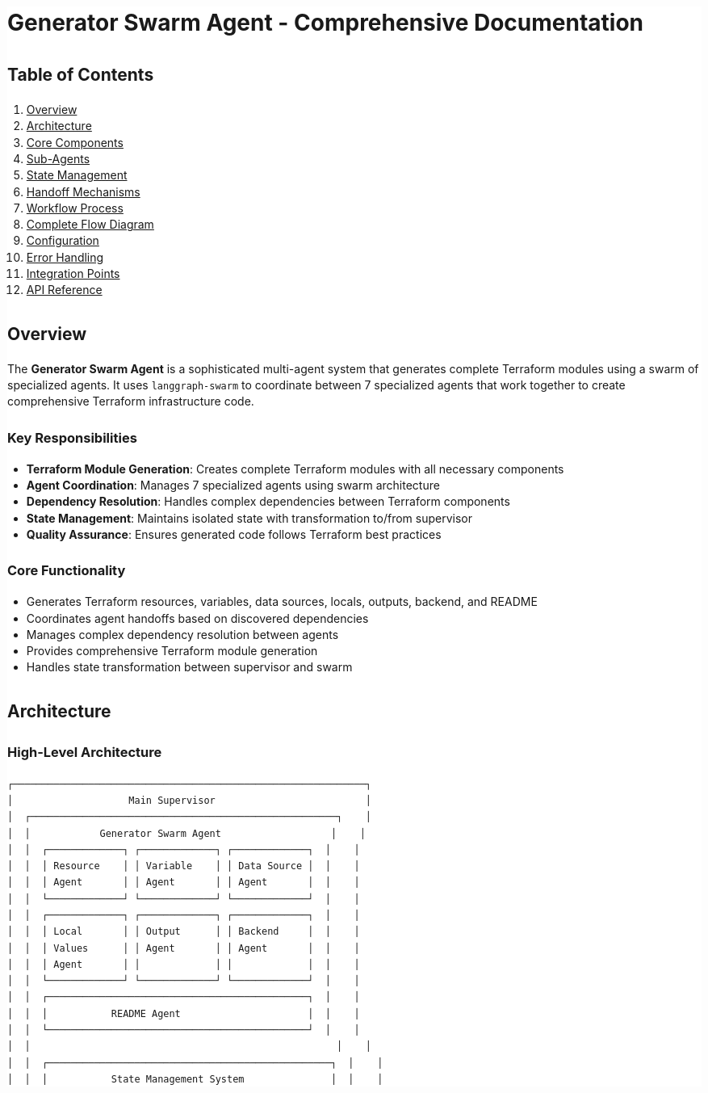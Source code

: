 # Generator Swarm Agent - Comprehensive Documentation

## Table of Contents
1. [Overview](#overview)
2. [Architecture](#architecture)
3. [Core Components](#core-components)
4. [Sub-Agents](#sub-agents)
5. [State Management](#state-management)
6. [Handoff Mechanisms](#handoff-mechanisms)
7. [Workflow Process](#workflow-process)
8. [Complete Flow Diagram](#complete-flow-diagram)
9. [Configuration](#configuration)
10. [Error Handling](#error-handling)
11. [Integration Points](#integration-points)
12. [API Reference](#api-reference)

## Overview

The **Generator Swarm Agent** is a sophisticated multi-agent system that generates complete Terraform modules using a swarm of specialized agents. It uses `langgraph-swarm` to coordinate between 7 specialized agents that work together to create comprehensive Terraform infrastructure code.

### Key Responsibilities
- **Terraform Module Generation**: Creates complete Terraform modules with all necessary components
- **Agent Coordination**: Manages 7 specialized agents using swarm architecture
- **Dependency Resolution**: Handles complex dependencies between Terraform components
- **State Management**: Maintains isolated state with transformation to/from supervisor
- **Quality Assurance**: Ensures generated code follows Terraform best practices

### Core Functionality
- Generates Terraform resources, variables, data sources, locals, outputs, backend, and README
- Coordinates agent handoffs based on discovered dependencies
- Manages complex dependency resolution between agents
- Provides comprehensive Terraform module generation
- Handles state transformation between supervisor and swarm

## Architecture

### High-Level Architecture

```
┌─────────────────────────────────────────────────────────────┐
│                    Main Supervisor                          │
│  ┌─────────────────────────────────────────────────────┐    │
│  │            Generator Swarm Agent                   │    │
│  │  ┌─────────────┐ ┌─────────────┐ ┌─────────────┐  │    │
│  │  │ Resource    │ │ Variable    │ │ Data Source │  │    │
│  │  │ Agent       │ │ Agent       │ │ Agent       │  │    │
│  │  └─────────────┘ └─────────────┘ └─────────────┘  │    │
│  │  ┌─────────────┐ ┌─────────────┐ ┌─────────────┐  │    │
│  │  │ Local       │ │ Output      │ │ Backend     │  │    │
│  │  │ Values      │ │ Agent       │ │ Agent       │  │    │
│  │  │ Agent       │ │             │ │             │  │    │
│  │  └─────────────┘ └─────────────┘ └─────────────┘  │    │
│  │  ┌─────────────────────────────────────────────┐  │    │
│  │  │           README Agent                      │  │    │
│  │  └─────────────────────────────────────────────┘  │    │
│  │                                                     │    │
│  │  ┌─────────────────────────────────────────────────┐  │    │
│  │  │           State Management System               │  │    │
```